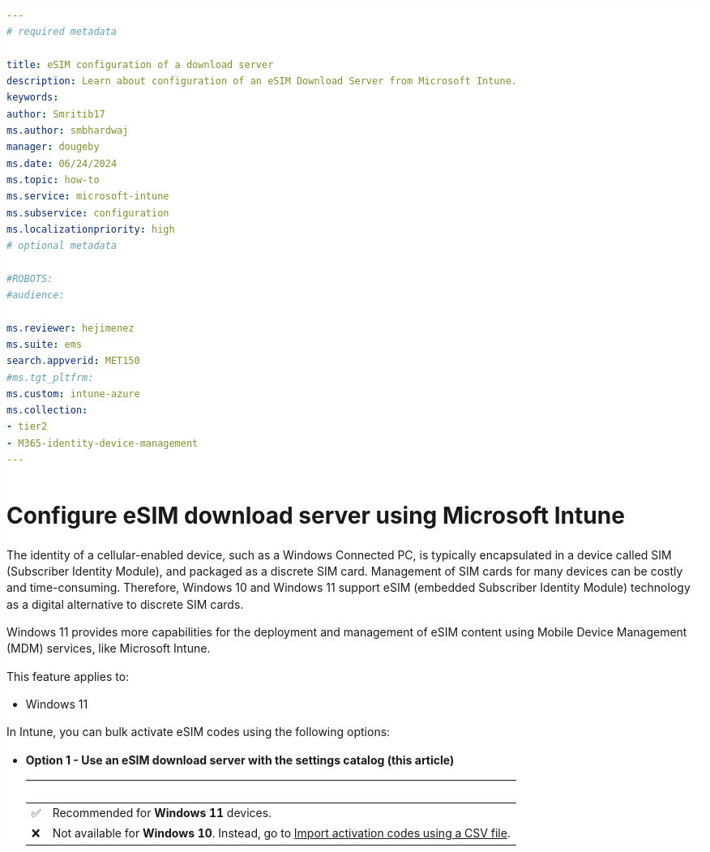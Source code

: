 ```yaml
---
# required metadata

title: eSIM configuration of a download server
description: Learn about configuration of an eSIM Download Server from Microsoft Intune.  
keywords:
author: Smritib17
ms.author: smbhardwaj
manager: dougeby
ms.date: 06/24/2024
ms.topic: how-to
ms.service: microsoft-intune
ms.subservice: configuration
ms.localizationpriority: high
# optional metadata

#ROBOTS:
#audience:

ms.reviewer: hejimenez
ms.suite: ems
search.appverid: MET150
#ms.tgt_pltfrm:
ms.custom: intune-azure
ms.collection:
- tier2
- M365-identity-device-management
---
```


# Configure eSIM download server using Microsoft Intune

The identity of a cellular-enabled device, such as a Windows Connected PC, is typically encapsulated in a device called SIM (Subscriber Identity Module), and packaged as a discrete SIM card. Management of SIM cards for many devices can be costly and time-consuming. Therefore, Windows 10 and Windows 11 support eSIM (embedded Subscriber Identity Module) technology as a digital alternative to discrete SIM cards.

Windows 11 provides more capabilities for the deployment and management of eSIM content using Mobile Device Management (MDM) services, like Microsoft Intune.

This feature applies to:

- Windows 11

In Intune, you can bulk activate eSIM codes using the following options:

- **Option 1 - Use an eSIM download server with the settings catalog (this article)**

  | &nbsp; | &nbsp; |
  | --- | --- |
  | ✅ | Recommended for **Windows 11** devices. |
  | ❌ | Not available for **Windows 10**. Instead, go to [Import activation codes using a CSV file](esim-device-configuration.md). |
